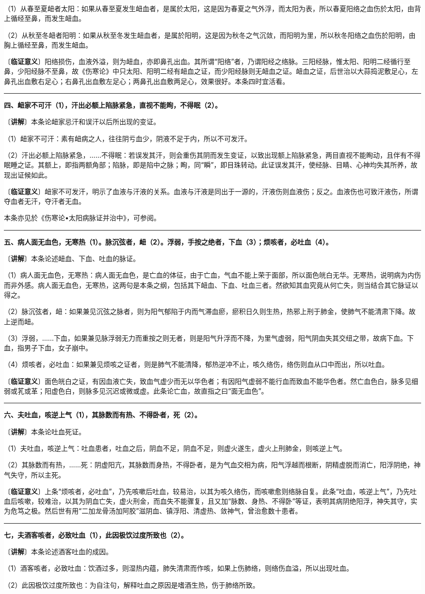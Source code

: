 （1）从春至夏衄者太阳：如果从春至夏发生衄血者，是属於太阳，这是因为春夏之气外浮，而太阳为表，所以春夏阳络之血伤於太阳，由背上循经至鼻，而发生衄血。

（2）从秋至冬衄者阳明：如果从秋至冬发生衄血者，是属於阳明，这是因为秋冬之气沉敛，而阳明为里，所以秋冬阳络之血伤於阳明，由胸上循经至鼻，而发生衄血。

〔**临证意义**〕阳络损伤，血液外溢，则为衄血，亦即鼻孔出血。其所谓“阳络”者，乃谓阳经之络脉。三阳经脉，惟太阳、阳明二经循行至鼻，少阳经脉不至鼻，故《伤寒论》中只太阳、阳明二经有衄血之证，而少阳经脉则无衄血之证。衄血之证，后世治以大蒜捣泥敷足心，左鼻孔出血敷右足心；右鼻孔出血敷左足心；两鼻孔出血敷两足心，效果很好。本条四时宜活看。

------

**四、衄家不可汗（1），汗出必额上陷脉紧急，直视不能眴，不得眠（2）。**

〔**讲解**〕本条论衄家忌汗和误汗以后所出现的变证。

（1）衄家不可汗：素有衄病之人，往往阴亏血少，阴液不足于内，所以不可发汗。

（2）汗出必额上陷脉紧急，……不得眠：若误发其汗，则会重伤其阴而发生变证，以致出现额上陷脉紧急，两目直视不能眴动，且伴有不得眠睡之证。其额上，即指两额角部；陷脉，即是陷中之脉；眴，同“瞬”，即目珠转动。此证误发其汗，使经脉、目睛、心神均失其所养，故现出证候如此。

〔**临证意义**〕衄家不可发汗，明示了血液与汗液的关系。血液与汗液是同出于一源的，汗液伤则血液伤；反之。血液伤也可致汗液伤，所谓夺血者无汗，夺汗者无血。

本条亦见於《伤寒论•太阳病脉证并治中》，可参阅。

------

**五、病人面无血色，无寒热（1）。脉沉弦者，衄（2）。浮弱，手按之绝者，下血（3）；烦咳者，必吐血（4）。**

〔**讲解**〕本条论述衄血、下血、吐血的脉证。

（1）病人面无血色，无寒热：病人面无血色，是亡血的体征，由于亡血，气血不能上荣于面部，所以面色㿠白无华。无寒热，说明病为内伤而非外感。病人面无血色，无寒热，这两句是本条之纲，包括其下衄血、下血、吐血三者。然欲知其血究竟从何亡失，则当结合其它脉证以得之。

（2）脉沉弦者，衄：如果兼见沉弦之脉者，则为阳气郁陷于内而气滞血瘀，瘀积日久则生热，热邪上刑于肺金，使肺气不能清肃下降。故上逆而衄。

（3）浮弱，……下血，如果兼见脉浮弱无力而重按之则无者，则是阳气升浮而不降，为里气虚弱，阳气阴血失其交纽之带，故病下血。下血，指男子下血，女子崩中。

（4）烦咳者，必吐血：如果兼见烦咳之证者，则是肺气不能清降，郁热逆冲不止，咳久络伤，络伤则血从口中而出，所以吐血。

〔**临证意义**〕面色㿠白之证，有因血液亡失，致血气虚少而无以华色者；有因阳气虚弱不能行血而致血不能华色者。然亡血色白，脉多见细弱或芤或革；阳虚色白，则脉多见沉迟或微或虚。此条论亡血，故直指之曰“面无血色”。

------

**六、夫吐血，咳逆上气（1），其脉数而有热、不得卧者，死（2）。**

〔**讲解**〕本条论吐血死证。

（1）夫吐血，咳逆上气：吐血患者，吐血之后，阴血不足，阴血不足，则虚火遂生，虚火上刑肺金，则咳逆上气。

（2）其脉数而有热，……死：阴虚阳亢，其脉数而身热，不得卧者，是为气血交相为病，阳气浮越而根断，阴精虚脱而消亡，阳浮阴绝，神气失守，所以主死。

〔**临证意义**〕上条“烦咳者，必吐血”，乃先咳嗽后吐血，较易治，以其为咳久络伤，而咳嗽愈则络脉自复。此条“吐血，咳逆上气”，乃先吐血后咳嗽，较难治，以其为阴血亡失，虚火刑金，而血失不能骤复，且又加“脉数、身热、不得卧”等证，表明其病阴绝阳浮，神失其守，实为危笃之极。然后世有用“二加龙骨汤加阿胶”滋阴血、镇浮阳、清虚热、敛神气，曾治愈数十患者。

------

**七，夫酒客咳者，必致吐血（1），此因极饮过度所致也（2）。**

〔**讲解**〕本条论述酒客吐血的成因。

（1）酒客咳者，必致吐血：饮酒过多，则湿热内蕴，肺失清肃而作咳，如果上伤肺络，则络伤血溢，所以出现吐血。

（2）此因极饮过度所致也：为自注句，解释吐血之原因是嗜酒生热，伤于肺络所致。
